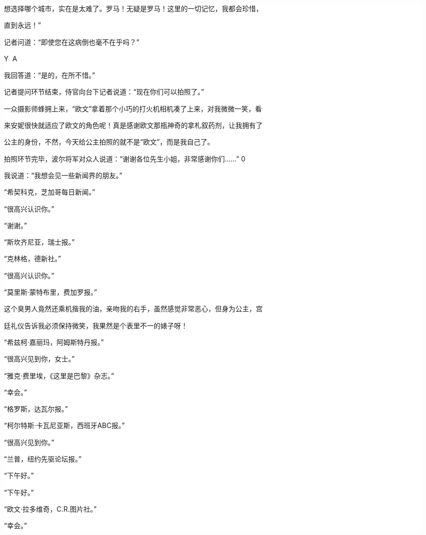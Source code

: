 想选择哪个城市，实在是太难了。罗马！无疑是罗马！这里的一切记忆，我都会珍惜，

直到永远！”

记者问道：“即使您在这病倒也毫不在乎吗？”

Y  A

我回答道：“是的，在所不惜。”

记者提问环节结束，侍官向台下记者说道：“现在你们可以拍照了。”



一众摄影师蜂拥上来，“欧文”拿着那个小巧的打火机相机凑了上来，对我微微一笑，看

来安妮很快就适应了欧文的角色呢！真是感谢欧文那瓶神奇的拿札叙药剂，让我拥有了

公主的身份，不然，今天给公主拍照的就不是“欧文”，而是我自己了。

拍照环节完毕，波尔将军对众人说道：“谢谢各位先生小姐，非常感谢你们……” 0

我说道：“我想会见一些新闻界的朋友。”

“希契科克，芝加哥每日新闻。”

“很高兴认识你。”

“谢谢。”

“斯坎齐尼亚，瑞士报。”

“克林格，德新社。”

“很高兴认识你。”

“莫里斯·蒙特布里，费加罗报。”



这个臭男人竟然还乘机揩我的油，亲吻我的右手，虽然感觉非常恶心，但身为公主，宫

廷礼仪告诉我必须保持微笑，我果然是个表里不一的婊子呀！

“希兹柯·嘉丽玛，阿姆斯特丹报。”

“很高兴见到你，女士。”

“雅克·费里埃，《这里是巴黎》杂志。”

“幸会。”

“格罗斯，达瓦尔报。”

“柯尔特斯·卡瓦尼亚斯，西班牙ABC报。”

“很高兴见到你。”

“兰普，纽约先驱论坛报。”

“下午好。”

“下午好。”

“欧文·拉多维奇，C.R.图片社。”

“幸会。”
